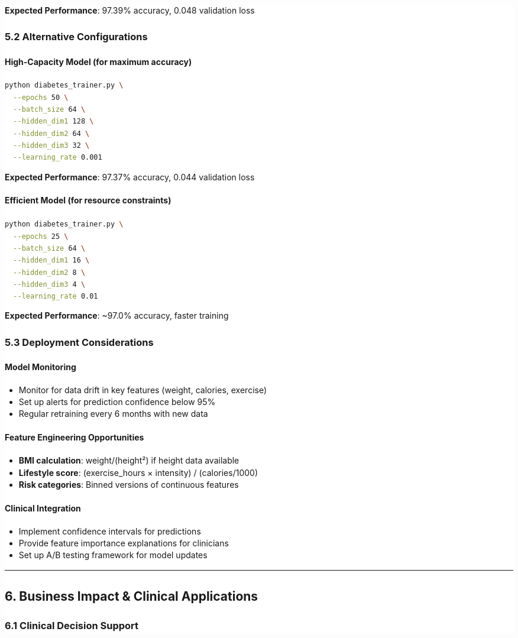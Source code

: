 **Expected Performance**: 97.39% accuracy, 0.048 validation loss

### 5.2 Alternative Configurations

#### **High-Capacity Model** (for maximum accuracy)
```bash
python diabetes_trainer.py \
  --epochs 50 \
  --batch_size 64 \
  --hidden_dim1 128 \
  --hidden_dim2 64 \
  --hidden_dim3 32 \
  --learning_rate 0.001
```
**Expected Performance**: 97.37% accuracy, 0.044 validation loss

#### **Efficient Model** (for resource constraints)
```bash
python diabetes_trainer.py \
  --epochs 25 \
  --batch_size 64 \
  --hidden_dim1 16 \
  --hidden_dim2 8 \
  --hidden_dim3 4 \
  --learning_rate 0.01
```
**Expected Performance**: ~97.0% accuracy, faster training

### 5.3 Deployment Considerations

#### **Model Monitoring**
- Monitor for data drift in key features (weight, calories, exercise)
- Set up alerts for prediction confidence below 95%
- Regular retraining every 6 months with new data

#### **Feature Engineering Opportunities**
- **BMI calculation**: weight/(height²) if height data available
- **Lifestyle score**: (exercise_hours × intensity) / (calories/1000)
- **Risk categories**: Binned versions of continuous features

#### **Clinical Integration**
- Implement confidence intervals for predictions
- Provide feature importance explanations for clinicians
- Set up A/B testing framework for model updates

---

## 6. Business Impact & Clinical Applications

### 6.1 Clinical Decision Support
